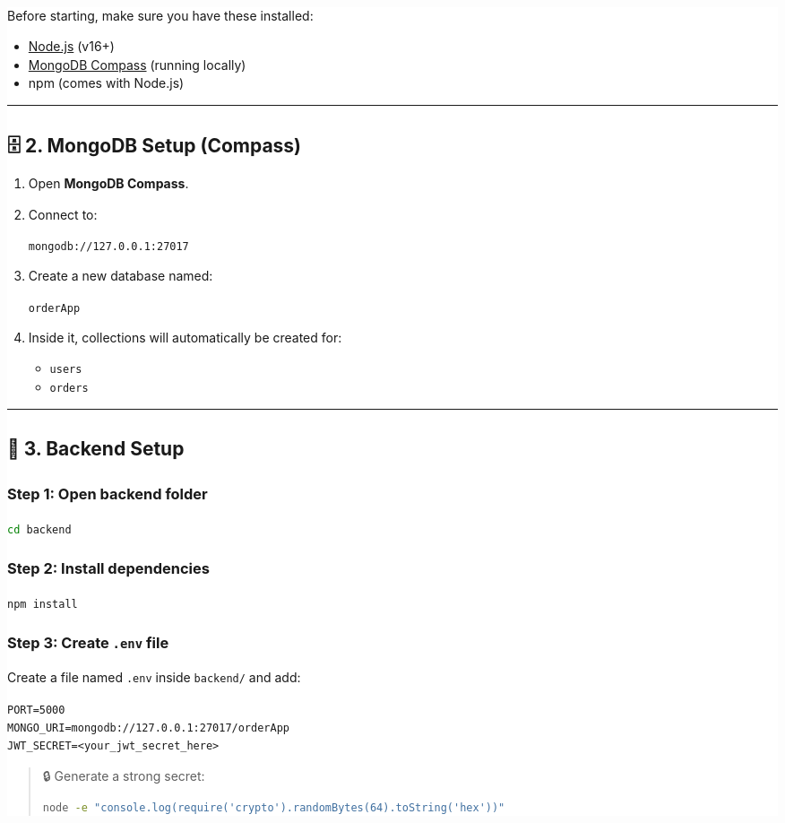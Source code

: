 Before starting, make sure you have these installed:

* [Node.js](https://nodejs.org/) (v16+)
* [MongoDB Compass](https://www.mongodb.com/try/download/compass) (running locally)
* npm (comes with Node.js)

---

## 🗄️ 2. MongoDB Setup (Compass)

1. Open **MongoDB Compass**.
2. Connect to:

   ```
   mongodb://127.0.0.1:27017
   ```
3. Create a new database named:

   ```
   orderApp
   ```
4. Inside it, collections will automatically be created for:

   * `users`
   * `orders`

---

## 🧩 3. Backend Setup

### Step 1: Open backend folder

```bash
cd backend
```

### Step 2: Install dependencies

```bash
npm install
```

### Step 3: Create `.env` file

Create a file named `.env` inside `backend/` and add:

```env
PORT=5000
MONGO_URI=mongodb://127.0.0.1:27017/orderApp
JWT_SECRET=<your_jwt_secret_here>
```

> 🔒 Generate a strong secret:
>
> ```bash
> node -e "console.log(require('crypto').randomBytes(64).toString('hex'))"
> ```

